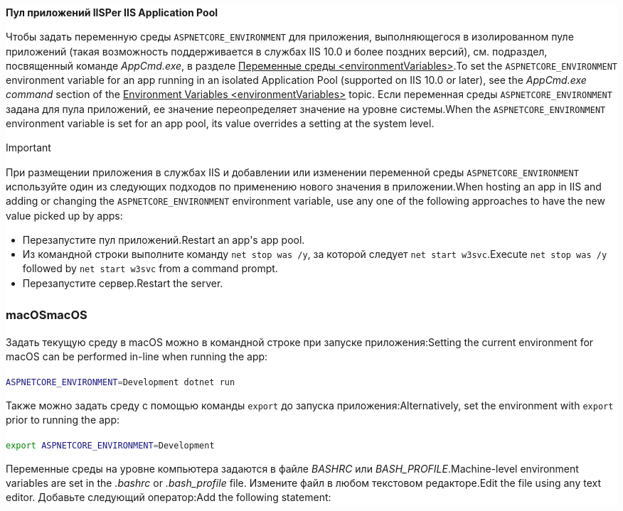 <span data-ttu-id="4efdd-191">**Пул приложений IIS**</span><span class="sxs-lookup"><span data-stu-id="4efdd-191">**Per IIS Application Pool**</span></span>

<span data-ttu-id="4efdd-192">Чтобы задать переменную среды `ASPNETCORE_ENVIRONMENT` для приложения, выполняющегося в изолированном пуле приложений (такая возможность поддерживается в службах IIS 10.0 и более поздних версий), см. подраздел, посвященный команде *AppCmd.exe*, в разделе [Переменные среды &lt;environmentVariables&gt;](/iis/configuration/system.applicationHost/applicationPools/add/environmentVariables/#appcmdexe).</span><span class="sxs-lookup"><span data-stu-id="4efdd-192">To set the `ASPNETCORE_ENVIRONMENT` environment variable for an app running in an isolated Application Pool (supported on IIS 10.0 or later), see the *AppCmd.exe command* section of the [Environment Variables &lt;environmentVariables&gt;](/iis/configuration/system.applicationHost/applicationPools/add/environmentVariables/#appcmdexe) topic.</span></span> <span data-ttu-id="4efdd-193">Если переменная среды `ASPNETCORE_ENVIRONMENT` задана для пула приложений, ее значение переопределяет значение на уровне системы.</span><span class="sxs-lookup"><span data-stu-id="4efdd-193">When the `ASPNETCORE_ENVIRONMENT` environment variable is set for an app pool, its value overrides a setting at the system level.</span></span>

> [!IMPORTANT]
> <span data-ttu-id="4efdd-194">При размещении приложения в службах IIS и добавлении или изменении переменной среды `ASPNETCORE_ENVIRONMENT` используйте один из следующих подходов по применению нового значения в приложении.</span><span class="sxs-lookup"><span data-stu-id="4efdd-194">When hosting an app in IIS and adding or changing the `ASPNETCORE_ENVIRONMENT` environment variable, use any one of the following approaches to have the new value picked up by apps:</span></span>
>
> * <span data-ttu-id="4efdd-195">Перезапустите пул приложений.</span><span class="sxs-lookup"><span data-stu-id="4efdd-195">Restart an app's app pool.</span></span>
> * <span data-ttu-id="4efdd-196">Из командной строки выполните команду `net stop was /y`, за которой следует `net start w3svc`.</span><span class="sxs-lookup"><span data-stu-id="4efdd-196">Execute `net stop was /y` followed by `net start w3svc` from a command prompt.</span></span>
> * <span data-ttu-id="4efdd-197">Перезапустите сервер.</span><span class="sxs-lookup"><span data-stu-id="4efdd-197">Restart the server.</span></span>

### <a name="macos"></a><span data-ttu-id="4efdd-198">macOS</span><span class="sxs-lookup"><span data-stu-id="4efdd-198">macOS</span></span>

<span data-ttu-id="4efdd-199">Задать текущую среду в macOS можно в командной строке при запуске приложения:</span><span class="sxs-lookup"><span data-stu-id="4efdd-199">Setting the current environment for macOS can be performed in-line when running the app:</span></span>

```bash
ASPNETCORE_ENVIRONMENT=Development dotnet run
```

<span data-ttu-id="4efdd-200">Также можно задать среду с помощью команды `export` до запуска приложения:</span><span class="sxs-lookup"><span data-stu-id="4efdd-200">Alternatively, set the environment with `export` prior to running the app:</span></span>

```bash
export ASPNETCORE_ENVIRONMENT=Development
```

<span data-ttu-id="4efdd-201">Переменные среды на уровне компьютера задаются в файле *BASHRC* или *BASH_PROFILE*.</span><span class="sxs-lookup"><span data-stu-id="4efdd-201">Machine-level environment variables are set in the *.bashrc* or *.bash_profile* file.</span></span> <span data-ttu-id="4efdd-202">Измените файл в любом текстовом редакторе.</span><span class="sxs-lookup"><span data-stu-id="4efdd-202">Edit the file using any text editor.</span></span> <span data-ttu-id="4efdd-203">Добавьте следующий оператор:</span><span class="sxs-lookup"><span data-stu-id="4efdd-203">Add the following statement:</span></span>
